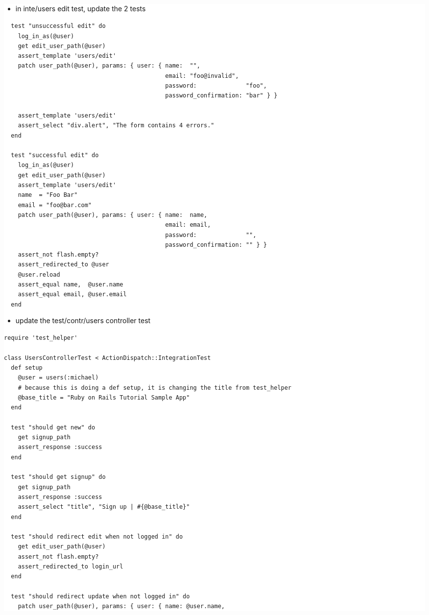 - in inte/users edit test, update the 2 tests

```
  test "unsuccessful edit" do
    log_in_as(@user)
    get edit_user_path(@user)
    assert_template 'users/edit'
    patch user_path(@user), params: { user: { name:  "",
                                              email: "foo@invalid",
                                              password:              "foo",
                                              password_confirmation: "bar" } }

    assert_template 'users/edit'
    assert_select "div.alert", "The form contains 4 errors."
  end

  test "successful edit" do
    log_in_as(@user)
    get edit_user_path(@user)
    assert_template 'users/edit'
    name  = "Foo Bar"
    email = "foo@bar.com"
    patch user_path(@user), params: { user: { name:  name,
                                              email: email,
                                              password:              "",
                                              password_confirmation: "" } }
    assert_not flash.empty?
    assert_redirected_to @user
    @user.reload
    assert_equal name,  @user.name
    assert_equal email, @user.email
  end  
```

- update the test/contr/users controller test

```
require 'test_helper'

class UsersControllerTest < ActionDispatch::IntegrationTest
  def setup
    @user = users(:michael)
    # because this is doing a def setup, it is changing the title from test_helper
    @base_title = "Ruby on Rails Tutorial Sample App"
  end

  test "should get new" do
    get signup_path
    assert_response :success
  end

  test "should get signup" do
    get signup_path
    assert_response :success
    assert_select "title", "Sign up | #{@base_title}"
  end  

  test "should redirect edit when not logged in" do
    get edit_user_path(@user)
    assert_not flash.empty?
    assert_redirected_to login_url
  end

  test "should redirect update when not logged in" do
    patch user_path(@user), params: { user: { name: @user.name,
```